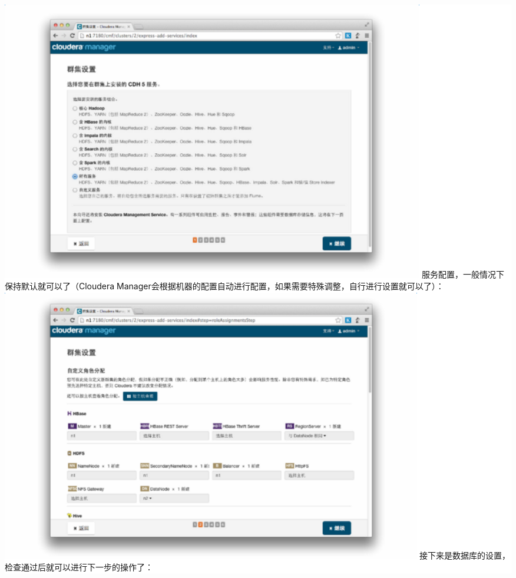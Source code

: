 ![](../images/15/bKwqzF8.png)
服务配置，一般情况下保持默认就可以了（Cloudera Manager会根据机器的配置自动进行配置，如果需要特殊调整，自行进行设置就可以了）：
![](../images/15/gqefAKw.png)
接下来是数据库的设置，检查通过后就可以进行下一步的操作了：